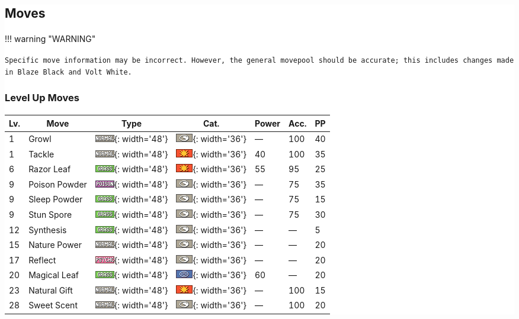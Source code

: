 ## Moves

!!! warning "WARNING"

    Specific move information may be incorrect. However, the general movepool should be accurate; this includes changes made in Blaze Black and Volt White.

### Level Up Moves

| Lv. | Move | Type | Cat. | Power | Acc. | PP |
| --- | --- | --- | --- | --- | --- | --- |
| 1 | <span class="tooltip" title="The user growls in an endearing way, making the foe less wary. The target’s Attack stat is lowered.">Growl</span> | ![normal](../assets/types/normal.png){: width='48'} | ![status](../assets/move_category/status.png){: width='36'} | — | 100 | 40 |
| 1 | <span class="tooltip" title="A physical attack in which the user charges and slams into the foe with its whole body.">Tackle</span> | ![normal](../assets/types/normal.png){: width='48'} | ![physical](../assets/move_category/physical.png){: width='36'} | 40 | 100 | 35 |
| 6 | <span class="tooltip" title="Sharp-edged leaves are launched to slash at the foe. It has a high critical-hit ratio.">Razor Leaf</span> | ![grass](../assets/types/grass.png){: width='48'} | ![physical](../assets/move_category/physical.png){: width='36'} | 55 | 95 | 25 |
| 9 | <span class="tooltip" title="A cloud of poisonous dust is scattered on the foe. It may poison the target.">Poison Powder</span> | ![poison](../assets/types/poison.png){: width='48'} | ![status](../assets/move_category/status.png){: width='36'} | — | 75 | 35 |
| 9 | <span class="tooltip" title="The user scatters a big cloud of sleep- inducing dust around the foe. ">Sleep Powder</span> | ![grass](../assets/types/grass.png){: width='48'} | ![status](../assets/move_category/status.png){: width='36'} | — | 75 | 15 |
| 9 | <span class="tooltip" title="The user scatters a cloud of paralyzing powder. It may paralyze the target.">Stun Spore</span> | ![grass](../assets/types/grass.png){: width='48'} | ![status](../assets/move_category/status.png){: width='36'} | — | 75 | 30 |
| 12 | <span class="tooltip" title="The user restores its own HP. The amount of HP regained varies with the weather.">Synthesis</span> | ![grass](../assets/types/grass.png){: width='48'} | ![status](../assets/move_category/status.png){: width='36'} | — | — | 5 |
| 15 | <span class="tooltip" title="An attack that makes use of nature’s power. Its effects vary depending on the user’s environment.">Nature Power</span> | ![normal](../assets/types/normal.png){: width='48'} | ![status](../assets/move_category/status.png){: width='36'} | — | — | 20 |
| 17 | <span class="tooltip" title="A wondrous wall of light is put up to suppress damage from physical attacks for five turns.">Reflect</span> | ![psychic](../assets/types/psychic.png){: width='48'} | ![status](../assets/move_category/status.png){: width='36'} | — | — | 20 |
| 20 | <span class="tooltip" title="The user scatters curious leaves that chase the foe. This attack will not miss.">Magical Leaf</span> | ![grass](../assets/types/grass.png){: width='48'} | ![special](../assets/move_category/special.png){: width='36'} | 60 | — | 20 |
| 23 | <span class="tooltip" title="The user draws power to attack by using its held Berry. The Berry determines its type and power.">Natural Gift</span> | ![normal](../assets/types/normal.png){: width='48'} | ![physical](../assets/move_category/physical.png){: width='36'} | — | 100 | 15 |
| 28 | <span class="tooltip" title="A sweet scent that lowers the foe’s evasiveness. It also lures wild Pokémon if used in grass, etc.">Sweet Scent</span> | ![normal](../assets/types/normal.png){: width='48'} | ![status](../assets/move_category/status.png){: width='36'} | — | 100 | 20 |